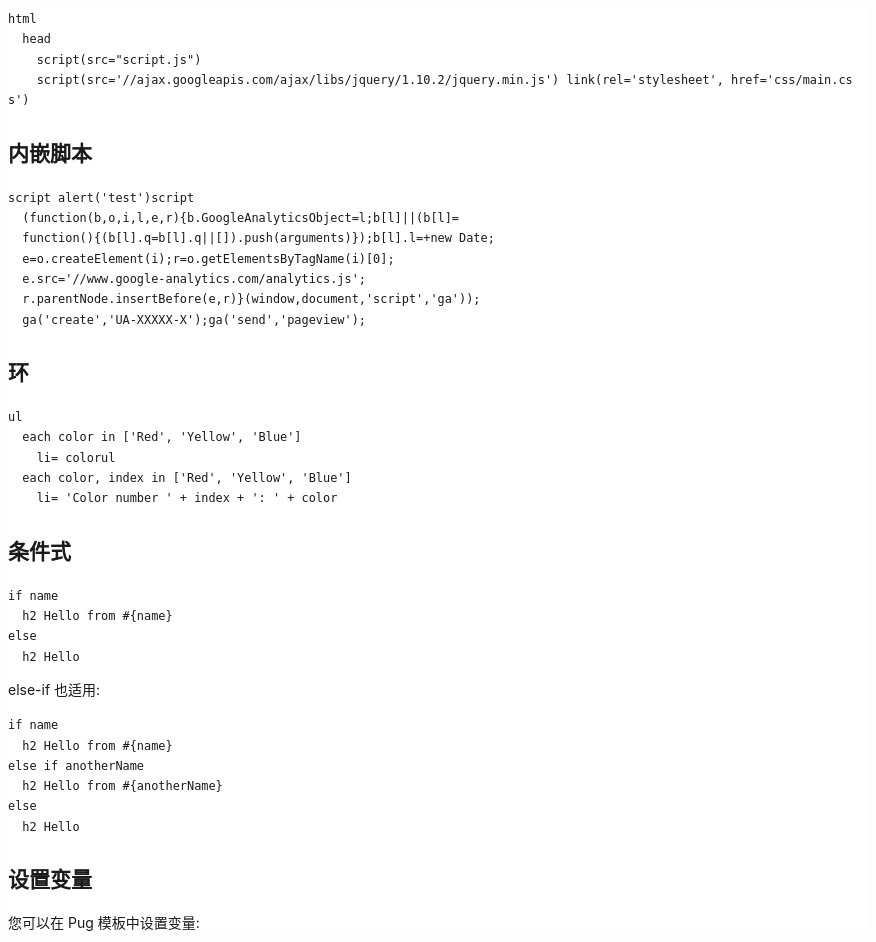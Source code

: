 ```
html
  head
    script(src="script.js")
    script(src='//ajax.googleapis.com/ajax/libs/jquery/1.10.2/jquery.min.js') link(rel='stylesheet', href='css/main.css')
```

## 内嵌脚本

```
script alert('test')script
  (function(b,o,i,l,e,r){b.GoogleAnalyticsObject=l;b[l]||(b[l]=
  function(){(b[l].q=b[l].q||[]).push(arguments)});b[l].l=+new Date;
  e=o.createElement(i);r=o.getElementsByTagName(i)[0];
  e.src='//www.google-analytics.com/analytics.js';
  r.parentNode.insertBefore(e,r)}(window,document,'script','ga'));
  ga('create','UA-XXXXX-X');ga('send','pageview');
```

## 环

```
ul
  each color in ['Red', 'Yellow', 'Blue']
    li= colorul
  each color, index in ['Red', 'Yellow', 'Blue']
    li= 'Color number ' + index + ': ' + color
```

## 条件式

```
if name
  h2 Hello from #{name}
else
  h2 Hello
```

else-if 也适用:

```
if name
  h2 Hello from #{name}
else if anotherName
  h2 Hello from #{anotherName}
else
  h2 Hello
```

## 设置变量

您可以在 Pug 模板中设置变量:
